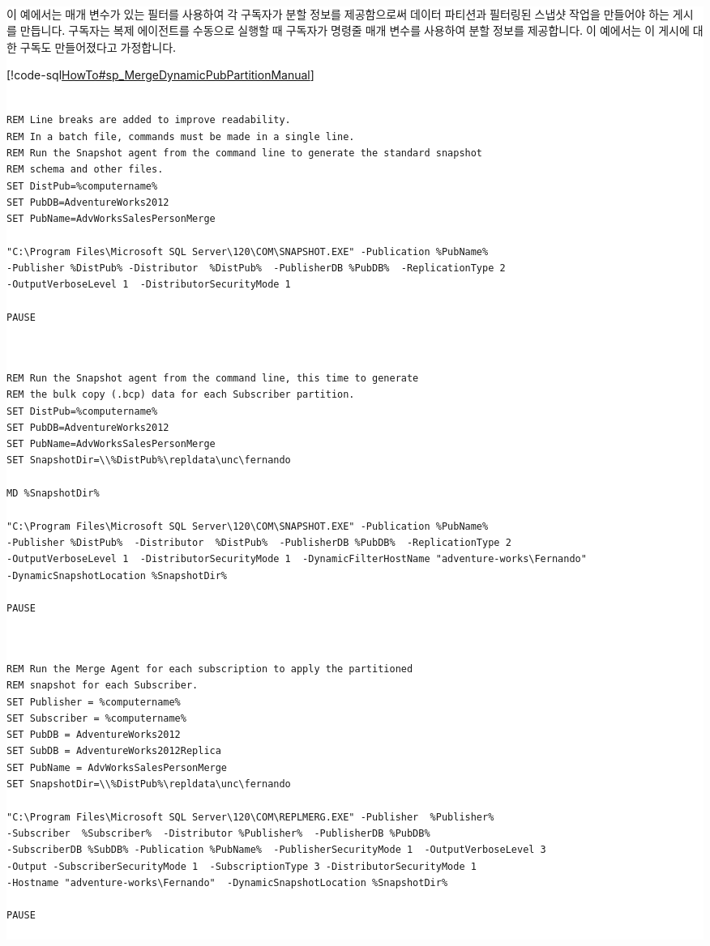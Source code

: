  이 예에서는 매개 변수가 있는 필터를 사용하여 각 구독자가 분할 정보를 제공함으로써 데이터 파티션과 필터링된 스냅샷 작업을 만들어야 하는 게시를 만듭니다. 구독자는 복제 에이전트를 수동으로 실행할 때 구독자가 명령줄 매개 변수를 사용하여 분할 정보를 제공합니다. 이 예에서는 이 게시에 대한 구독도 만들어졌다고 가정합니다.  
  
 [!code-sql[HowTo#sp_MergeDynamicPubPartitionManual](../../relational-databases/replication/codesnippet/tsql/create-a-snapshot-for-a-_3.sql)]  
  
```  
  
REM Line breaks are added to improve readability.   
REM In a batch file, commands must be made in a single line.  
REM Run the Snapshot agent from the command line to generate the standard snapshot   
REM schema and other files.   
SET DistPub=%computername%  
SET PubDB=AdventureWorks2012   
SET PubName=AdvWorksSalesPersonMerge  
  
"C:\Program Files\Microsoft SQL Server\120\COM\SNAPSHOT.EXE" -Publication %PubName%    
-Publisher %DistPub% -Distributor  %DistPub%  -PublisherDB %PubDB%  -ReplicationType 2    
-OutputVerboseLevel 1  -DistributorSecurityMode 1  
  
PAUSE  
  
```  
  
```  
  
REM Run the Snapshot agent from the command line, this time to generate   
REM the bulk copy (.bcp) data for each Subscriber partition.    
SET DistPub=%computername%  
SET PubDB=AdventureWorks2012   
SET PubName=AdvWorksSalesPersonMerge  
SET SnapshotDir=\\%DistPub%\repldata\unc\fernando  
  
MD %SnapshotDir%  
  
"C:\Program Files\Microsoft SQL Server\120\COM\SNAPSHOT.EXE" -Publication %PubName%    
-Publisher %DistPub%  -Distributor  %DistPub%  -PublisherDB %PubDB%  -ReplicationType 2    
-OutputVerboseLevel 1  -DistributorSecurityMode 1  -DynamicFilterHostName "adventure-works\Fernando"    
-DynamicSnapshotLocation %SnapshotDir%  
  
PAUSE  
  
```  
  
```  
  
REM Run the Merge Agent for each subscription to apply the partitioned   
REM snapshot for each Subscriber.    
SET Publisher = %computername%  
SET Subscriber = %computername%  
SET PubDB = AdventureWorks2012   
SET SubDB = AdventureWorks2012Replica   
SET PubName = AdvWorksSalesPersonMerge   
SET SnapshotDir=\\%DistPub%\repldata\unc\fernando  
  
"C:\Program Files\Microsoft SQL Server\120\COM\REPLMERG.EXE" -Publisher  %Publisher%    
-Subscriber  %Subscriber%  -Distributor %Publisher%  -PublisherDB %PubDB%    
-SubscriberDB %SubDB% -Publication %PubName%  -PublisherSecurityMode 1  -OutputVerboseLevel 3    
-Output -SubscriberSecurityMode 1  -SubscriptionType 3 -DistributorSecurityMode 1    
-Hostname "adventure-works\Fernando"  -DynamicSnapshotLocation %SnapshotDir%  
  
PAUSE  
  
```  
  